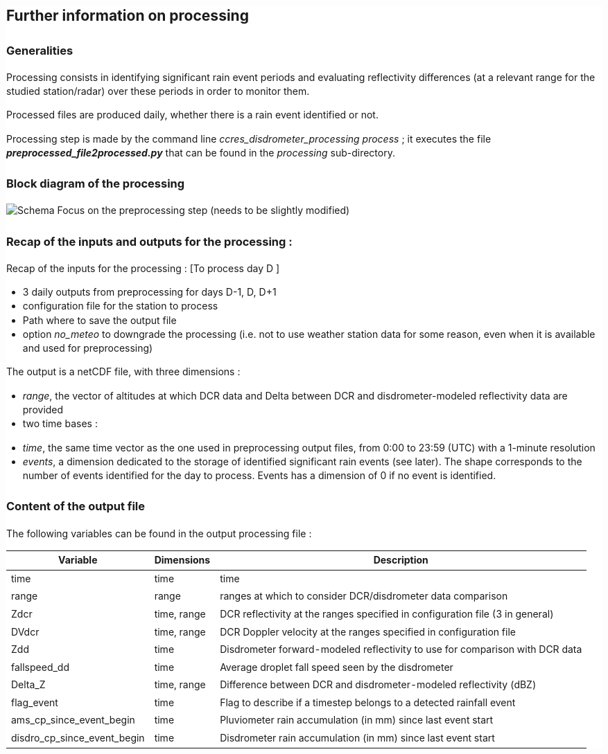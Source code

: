 ## Further information on processing


### Generalities

Processing consists in identifying significant rain event periods and evaluating reflectivity differences (at a relevant range for the studied station/radar) over these periods in order to monitor them.

Processed files are produced daily, whether there is a rain event identified or not.


Processing step is made by the command line *ccres_disdrometer_processing process* ; it executes the file ***preprocessed_file2processed.py*** that can be found in the *processing* sub-directory.

### Block diagram of the processing

 ![Schema](../assets/Schema_fonctionnel_dcrcc-Page-3.drawio.png)
Focus on the preprocessing step (needs to be slightly modified)




### Recap of the inputs and outputs for the processing :

Recap of the inputs for the processing :
[To process day D ]
- 3 daily outputs from preprocessing for days D-1, D, D+1
- configuration file for the station to process
- Path where to save the output file
- option *no_meteo* to downgrade the processing (i.e. not to use weather station data for some reason, even when it is available and used for preprocessing)

The output is a netCDF file, with three dimensions :
- *range*, the vector of altitudes at which DCR data and Delta between DCR and disdrometer-modeled reflectivity data are provided
- two time bases :
* *time*, the same time vector as the one used in preprocessing output files, from 0:00 to 23:59 (UTC) with a 1-minute resolution
* *events*, a dimension dedicated to the storage of identified significant rain events (see later). The shape corresponds to the number of events identified for the day to process. Events has a dimension of 0 if no event is identified.

### Content of the output file

The following variables can be found in the output processing file :

| Variable                          | Dimensions      | Description |
|-----------------------------------|----------------|-----------|
| time                              | time           | time       |
| range                             | range          | ranges at which to consider DCR/disdrometer data comparison       |
| Zdcr                              | time, range    | DCR reflectivity at the ranges specified in configuration file (3 in general) |
| DVdcr                             | time, range    | DCR Doppler velocity at the ranges specified in configuration file|
| Zdd                               | time           | Disdrometer forward-modeled reflectivity to use for comparison with DCR data |
| fallspeed_dd                      | time           | Average droplet fall speed seen by the disdrometer |
| Delta_Z                           | time, range    | Difference between DCR and disdrometer-modeled reflectivity (dBZ) |
| flag_event                        | time           | Flag to describe if a timestep belongs to a detected rainfall event |
| ams_cp_since_event_begin          | time           | Pluviometer rain accumulation (in mm) since last event start |
| disdro_cp_since_event_begin       | time           | Disdrometer rain accumulation (in mm) since last event start |